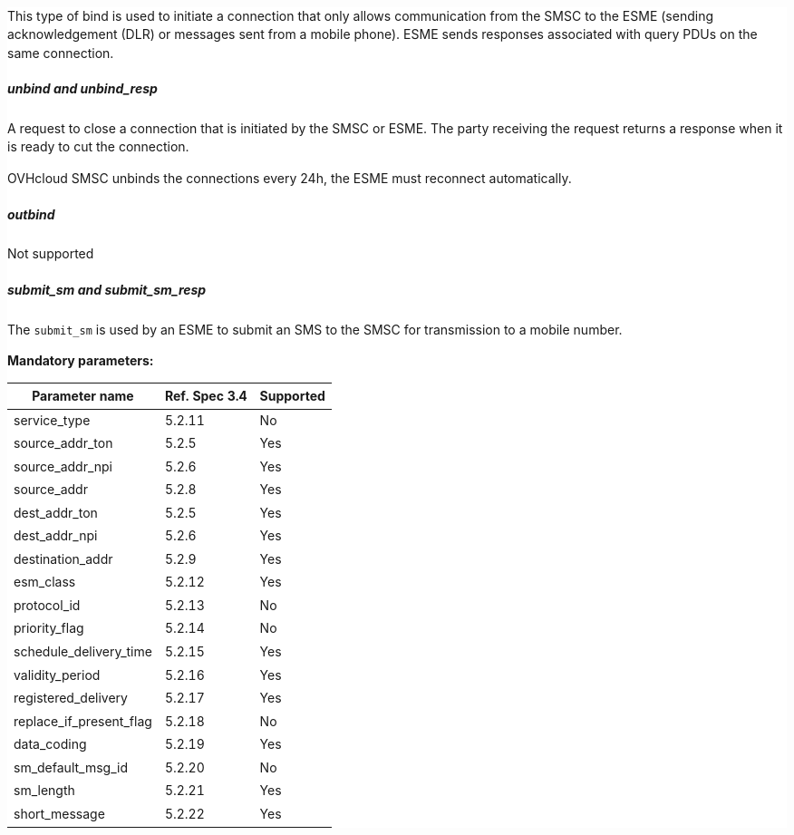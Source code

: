 This type of bind is used to initiate a connection that only allows communication from the SMSC to the ESME (sending acknowledgement (DLR) or messages sent from a mobile phone). ESME sends responses associated with query PDUs on the same connection.

##### **unbind and unbind_resp**

A request to close a connection that is initiated by the SMSC or ESME. The party receiving the request returns a response when it is ready to cut the connection.

OVHcloud SMSC unbinds the connections every 24h, the ESME must reconnect automatically.

##### **outbind**

Not supported

##### **submit_sm and submit_sm_resp**

The `submit_sm` is used by an ESME to submit an SMS to the SMSC for transmission to a mobile number.

**Mandatory parameters:**

| Parameter name         | Ref. Spec 3.4 | Supported |
| ---------------------- |----------|----------|
| service_type           | 5.2.11   | No |
| source_addr_ton        | 5.2.5    | Yes |
| source_addr_npi        | 5.2.6    | Yes |
| source_addr            | 5.2.8    | Yes |
| dest_addr_ton          | 5.2.5    | Yes |
| dest_addr_npi          | 5.2.6    | Yes |
| destination_addr       | 5.2.9    | Yes |
| esm_class              | 5.2.12   | Yes |
| protocol_id            | 5.2.13   | No |
| priority_flag          | 5.2.14   | No |
| schedule_delivery_time | 5.2.15   | Yes |
| validity_period        | 5.2.16   | Yes |
| registered_delivery    | 5.2.17   | Yes |
| replace_if_present_flag| 5.2.18   | No |
| data_coding            | 5.2.19   | Yes |
| sm_default_msg_id      | 5.2.20   | No |
| sm_length              | 5.2.21   | Yes |
| short_message          | 5.2.22   | Yes |
